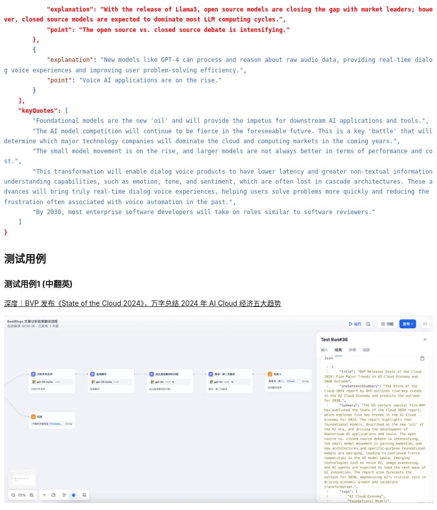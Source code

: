 ```json
            "explanation": "With the release of Llama3, open source models are closing the gap with market leaders; however, closed source models are expected to dominate most LLM computing cycles.",
            "point": "The open source vs. closed source debate is intensifying."
        },
        {
            "explanation": "New models like GPT-4 can process and reason about raw audio data, providing real-time dialog voice experiences and improving user problem-solving efficiency.",
            "point": "Voice AI applications are on the rise."
        }
    ],
    "keyQuotes": [
        "Foundational models are the new 'oil' and will provide the impetus for downstream AI applications and tools.",
        "The AI model competition will continue to be fierce in the foreseeable future. This is a key 'battle' that will determine which major technology companies will dominate the cloud and computing markets in the coming years.",
        "The small model movement is on the rise, and larger models are not always better in terms of performance and cost.",
        "This transformation will enable dialog voice products to have lower latency and greater non-textual information understanding capabilities, such as emotion, tone, and sentiment, which are often lost in cascade architectures. These advances will bring truly real-time dialog voice experiences, helping users solve problems more quickly and reducing the frustration often associated with voice automation in the past.",
        "By 2030, most enterprise software developers will take on roles similar to software reviewers."
    ]
}
```

## 测试用例

### 测试用例1 (中翻英)

[深度｜BVP 发布《State of the Cloud 2024》，万字总结 2024 年 AI Cloud 经济五大趋势](https://www.bestblogs.dev/article/93a670)

![Test Case1](./flowImages/translate_workflow_testcase1.png)
